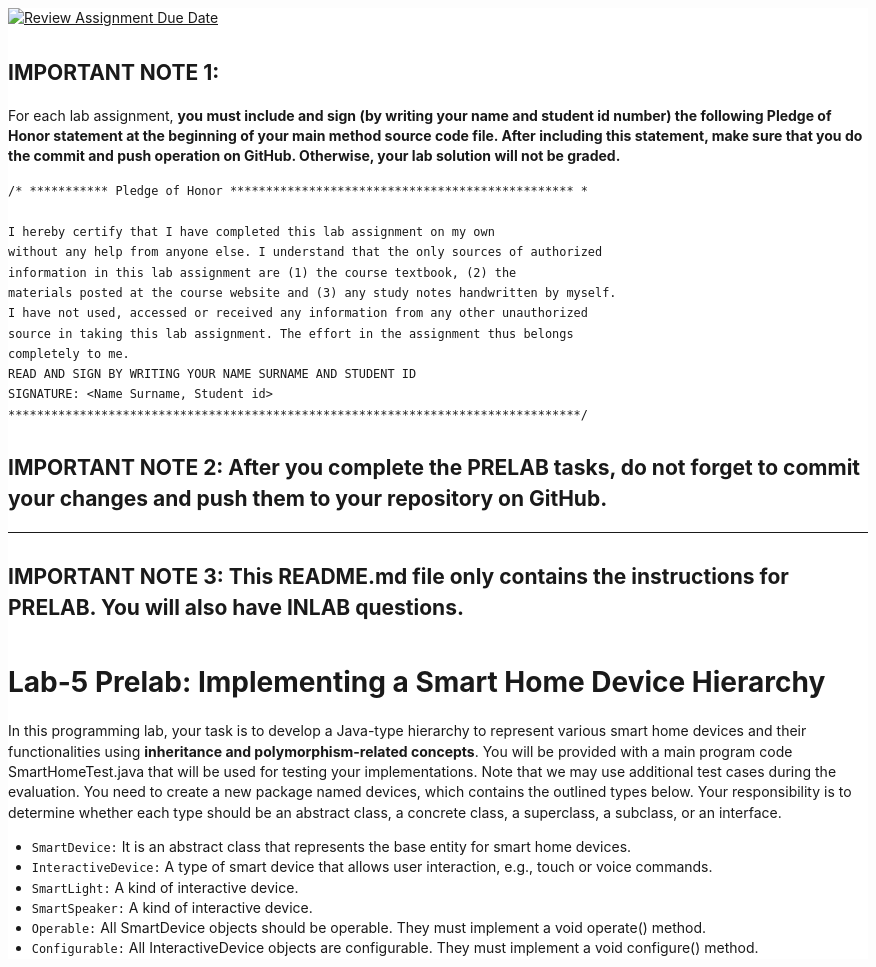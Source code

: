 [![Review Assignment Due Date](https://classroom.github.com/assets/deadline-readme-button-24ddc0f5d75046c5622901739e7c5dd533143b0c8e959d652212380cedb1ea36.svg)](https://classroom.github.com/a/IyadI0lK)
## IMPORTANT NOTE 1:
For each lab assignment, **you must include and sign (by writing your name and student id number) the following Pledge of Honor statement at the beginning of your main method source code file. After including this statement, make sure that you do the commit and push operation on GitHub. Otherwise, your lab solution will not be graded.**
```
/* *********** Pledge of Honor ************************************************ *

I hereby certify that I have completed this lab assignment on my own
without any help from anyone else. I understand that the only sources of authorized
information in this lab assignment are (1) the course textbook, (2) the
materials posted at the course website and (3) any study notes handwritten by myself.
I have not used, accessed or received any information from any other unauthorized
source in taking this lab assignment. The effort in the assignment thus belongs
completely to me.
READ AND SIGN BY WRITING YOUR NAME SURNAME AND STUDENT ID
SIGNATURE: <Name Surname, Student id>
********************************************************************************/
```

## IMPORTANT NOTE 2: After you complete the PRELAB tasks, do not forget to commit your changes and push them to your repository on GitHub.
-------------------------------------------------------------------------------------------------------------------------------
## IMPORTANT NOTE 3: This README.md file only contains the instructions for PRELAB. You will also have INLAB questions.

# Lab-5 Prelab: Implementing a Smart Home Device Hierarchy #

In this programming lab, your task is to develop a Java-type hierarchy to represent various smart home devices and their functionalities using **inheritance and polymorphism-related concepts**. You will be provided with a main program code SmartHomeTest.java that will be used for testing your implementations. Note that we may use additional test cases during the evaluation. 
You need to create a new package named devices, which contains the outlined types below. Your responsibility is to determine whether each type should be an abstract class, a concrete class, a superclass, a subclass, or an interface.

- `SmartDevice:` It is an abstract class that represents the base entity for smart home devices.
- `InteractiveDevice:` A type of smart device that allows user interaction, e.g., touch or voice commands.
- `SmartLight:` A kind of interactive device.
- `SmartSpeaker:` A kind of interactive device.
- `Operable:` All SmartDevice objects should be operable. They must implement a void operate() method.
- `Configurable:` All InteractiveDevice objects are configurable. They must implement a void configure() method.
